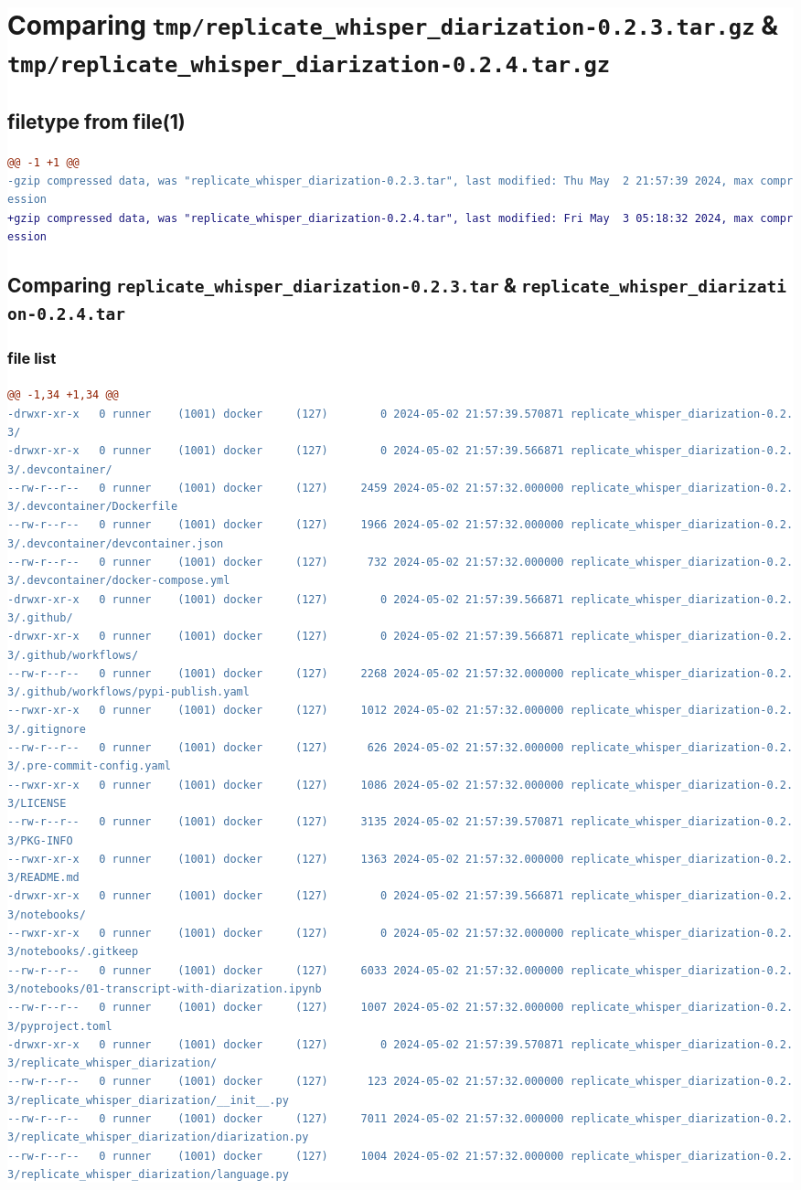 # Comparing `tmp/replicate_whisper_diarization-0.2.3.tar.gz` & `tmp/replicate_whisper_diarization-0.2.4.tar.gz`

## filetype from file(1)

```diff
@@ -1 +1 @@
-gzip compressed data, was "replicate_whisper_diarization-0.2.3.tar", last modified: Thu May  2 21:57:39 2024, max compression
+gzip compressed data, was "replicate_whisper_diarization-0.2.4.tar", last modified: Fri May  3 05:18:32 2024, max compression
```

## Comparing `replicate_whisper_diarization-0.2.3.tar` & `replicate_whisper_diarization-0.2.4.tar`

### file list

```diff
@@ -1,34 +1,34 @@
-drwxr-xr-x   0 runner    (1001) docker     (127)        0 2024-05-02 21:57:39.570871 replicate_whisper_diarization-0.2.3/
-drwxr-xr-x   0 runner    (1001) docker     (127)        0 2024-05-02 21:57:39.566871 replicate_whisper_diarization-0.2.3/.devcontainer/
--rw-r--r--   0 runner    (1001) docker     (127)     2459 2024-05-02 21:57:32.000000 replicate_whisper_diarization-0.2.3/.devcontainer/Dockerfile
--rw-r--r--   0 runner    (1001) docker     (127)     1966 2024-05-02 21:57:32.000000 replicate_whisper_diarization-0.2.3/.devcontainer/devcontainer.json
--rw-r--r--   0 runner    (1001) docker     (127)      732 2024-05-02 21:57:32.000000 replicate_whisper_diarization-0.2.3/.devcontainer/docker-compose.yml
-drwxr-xr-x   0 runner    (1001) docker     (127)        0 2024-05-02 21:57:39.566871 replicate_whisper_diarization-0.2.3/.github/
-drwxr-xr-x   0 runner    (1001) docker     (127)        0 2024-05-02 21:57:39.566871 replicate_whisper_diarization-0.2.3/.github/workflows/
--rw-r--r--   0 runner    (1001) docker     (127)     2268 2024-05-02 21:57:32.000000 replicate_whisper_diarization-0.2.3/.github/workflows/pypi-publish.yaml
--rwxr-xr-x   0 runner    (1001) docker     (127)     1012 2024-05-02 21:57:32.000000 replicate_whisper_diarization-0.2.3/.gitignore
--rw-r--r--   0 runner    (1001) docker     (127)      626 2024-05-02 21:57:32.000000 replicate_whisper_diarization-0.2.3/.pre-commit-config.yaml
--rwxr-xr-x   0 runner    (1001) docker     (127)     1086 2024-05-02 21:57:32.000000 replicate_whisper_diarization-0.2.3/LICENSE
--rw-r--r--   0 runner    (1001) docker     (127)     3135 2024-05-02 21:57:39.570871 replicate_whisper_diarization-0.2.3/PKG-INFO
--rwxr-xr-x   0 runner    (1001) docker     (127)     1363 2024-05-02 21:57:32.000000 replicate_whisper_diarization-0.2.3/README.md
-drwxr-xr-x   0 runner    (1001) docker     (127)        0 2024-05-02 21:57:39.566871 replicate_whisper_diarization-0.2.3/notebooks/
--rwxr-xr-x   0 runner    (1001) docker     (127)        0 2024-05-02 21:57:32.000000 replicate_whisper_diarization-0.2.3/notebooks/.gitkeep
--rw-r--r--   0 runner    (1001) docker     (127)     6033 2024-05-02 21:57:32.000000 replicate_whisper_diarization-0.2.3/notebooks/01-transcript-with-diarization.ipynb
--rw-r--r--   0 runner    (1001) docker     (127)     1007 2024-05-02 21:57:32.000000 replicate_whisper_diarization-0.2.3/pyproject.toml
-drwxr-xr-x   0 runner    (1001) docker     (127)        0 2024-05-02 21:57:39.570871 replicate_whisper_diarization-0.2.3/replicate_whisper_diarization/
--rw-r--r--   0 runner    (1001) docker     (127)      123 2024-05-02 21:57:32.000000 replicate_whisper_diarization-0.2.3/replicate_whisper_diarization/__init__.py
--rw-r--r--   0 runner    (1001) docker     (127)     7011 2024-05-02 21:57:32.000000 replicate_whisper_diarization-0.2.3/replicate_whisper_diarization/diarization.py
--rw-r--r--   0 runner    (1001) docker     (127)     1004 2024-05-02 21:57:32.000000 replicate_whisper_diarization-0.2.3/replicate_whisper_diarization/language.py
```